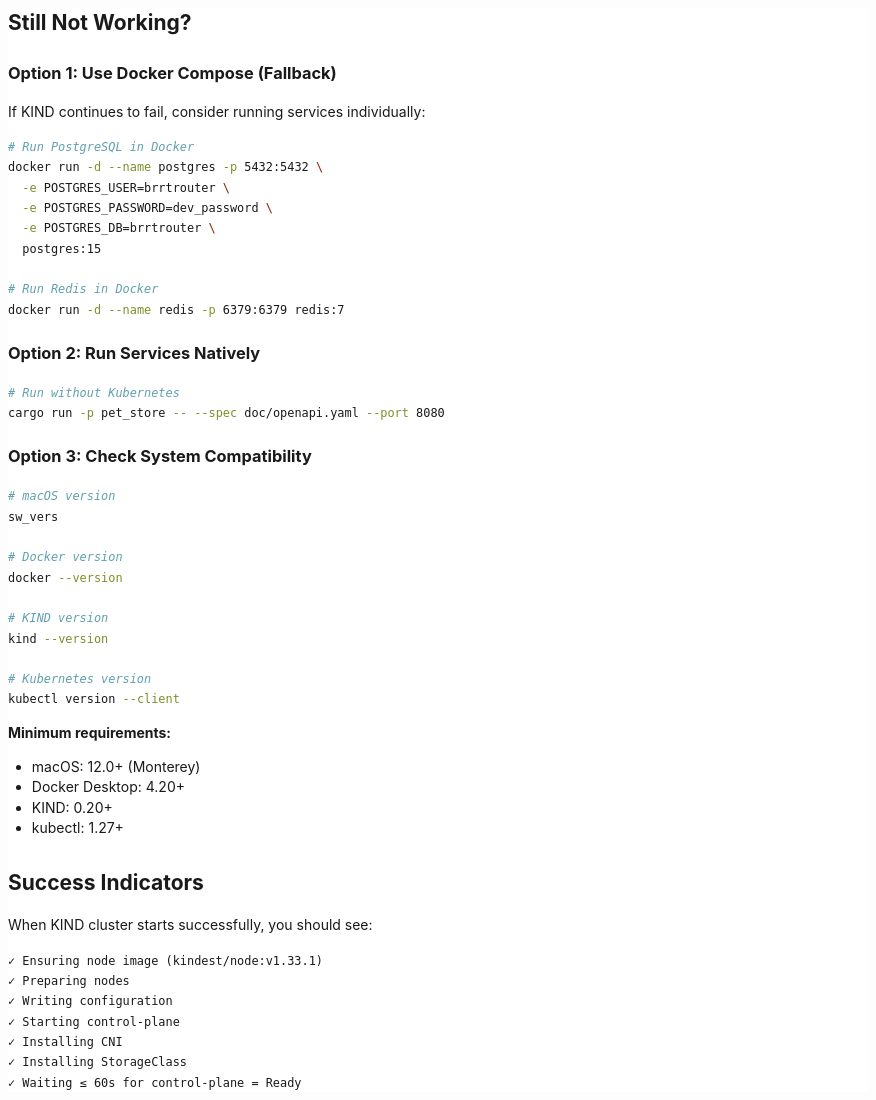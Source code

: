 ## Still Not Working?

### Option 1: Use Docker Compose (Fallback)

If KIND continues to fail, consider running services individually:

```bash
# Run PostgreSQL in Docker
docker run -d --name postgres -p 5432:5432 \
  -e POSTGRES_USER=brrtrouter \
  -e POSTGRES_PASSWORD=dev_password \
  -e POSTGRES_DB=brrtrouter \
  postgres:15

# Run Redis in Docker
docker run -d --name redis -p 6379:6379 redis:7
```

### Option 2: Run Services Natively

```bash
# Run without Kubernetes
cargo run -p pet_store -- --spec doc/openapi.yaml --port 8080
```

### Option 3: Check System Compatibility

```bash
# macOS version
sw_vers

# Docker version
docker --version

# KIND version
kind --version

# Kubernetes version
kubectl version --client
```

**Minimum requirements:**
- macOS: 12.0+ (Monterey)
- Docker Desktop: 4.20+
- KIND: 0.20+
- kubectl: 1.27+

## Success Indicators

When KIND cluster starts successfully, you should see:

```
✓ Ensuring node image (kindest/node:v1.33.1)
✓ Preparing nodes
✓ Writing configuration
✓ Starting control-plane
✓ Installing CNI
✓ Installing StorageClass
✓ Waiting ≤ 60s for control-plane = Ready
```
